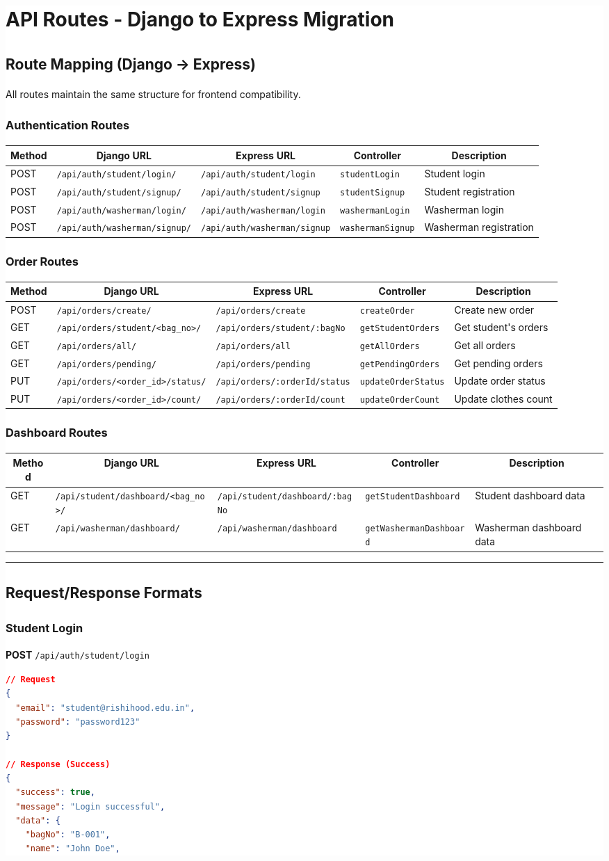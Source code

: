# API Routes - Django to Express Migration

## Route Mapping (Django → Express)

All routes maintain the same structure for frontend compatibility.

### Authentication Routes

| Method | Django URL | Express URL | Controller | Description |
|--------|-----------|-------------|------------|-------------|
| POST | `/api/auth/student/login/` | `/api/auth/student/login` | `studentLogin` | Student login |
| POST | `/api/auth/student/signup/` | `/api/auth/student/signup` | `studentSignup` | Student registration |
| POST | `/api/auth/washerman/login/` | `/api/auth/washerman/login` | `washermanLogin` | Washerman login |
| POST | `/api/auth/washerman/signup/` | `/api/auth/washerman/signup` | `washermanSignup` | Washerman registration |

### Order Routes

| Method | Django URL | Express URL | Controller | Description |
|--------|-----------|-------------|------------|-------------|
| POST | `/api/orders/create/` | `/api/orders/create` | `createOrder` | Create new order |
| GET | `/api/orders/student/<bag_no>/` | `/api/orders/student/:bagNo` | `getStudentOrders` | Get student's orders |
| GET | `/api/orders/all/` | `/api/orders/all` | `getAllOrders` | Get all orders |
| GET | `/api/orders/pending/` | `/api/orders/pending` | `getPendingOrders` | Get pending orders |
| PUT | `/api/orders/<order_id>/status/` | `/api/orders/:orderId/status` | `updateOrderStatus` | Update order status |
| PUT | `/api/orders/<order_id>/count/` | `/api/orders/:orderId/count` | `updateOrderCount` | Update clothes count |

### Dashboard Routes

| Method | Django URL | Express URL | Controller | Description |
|--------|-----------|-------------|------------|-------------|
| GET | `/api/student/dashboard/<bag_no>/` | `/api/student/dashboard/:bagNo` | `getStudentDashboard` | Student dashboard data |
| GET | `/api/washerman/dashboard/` | `/api/washerman/dashboard` | `getWashermanDashboard` | Washerman dashboard data |

---

## Request/Response Formats

### Student Login
**POST** `/api/auth/student/login`

```json
// Request
{
  "email": "student@rishihood.edu.in",
  "password": "password123"
}

// Response (Success)
{
  "success": true,
  "message": "Login successful",
  "data": {
    "bagNo": "B-001",
    "name": "John Doe",
```
